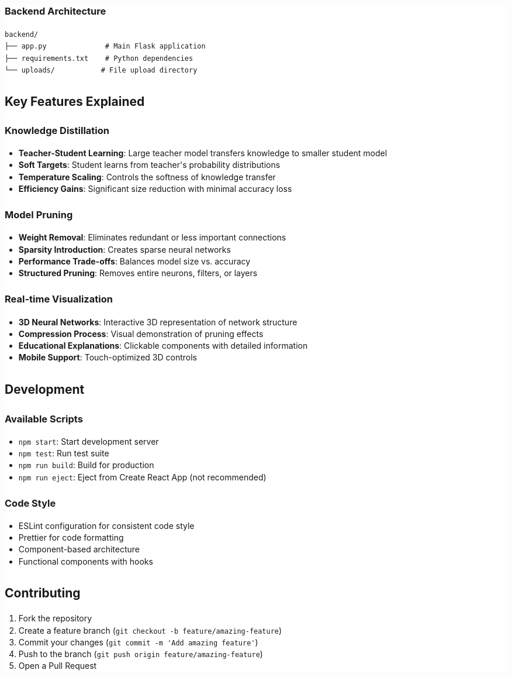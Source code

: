 ### Backend Architecture
```
backend/
├── app.py              # Main Flask application
├── requirements.txt    # Python dependencies
└── uploads/           # File upload directory
```

## Key Features Explained

### Knowledge Distillation
- **Teacher-Student Learning**: Large teacher model transfers knowledge to smaller student model
- **Soft Targets**: Student learns from teacher's probability distributions
- **Temperature Scaling**: Controls the softness of knowledge transfer
- **Efficiency Gains**: Significant size reduction with minimal accuracy loss

### Model Pruning
- **Weight Removal**: Eliminates redundant or less important connections
- **Sparsity Introduction**: Creates sparse neural networks
- **Performance Trade-offs**: Balances model size vs. accuracy
- **Structured Pruning**: Removes entire neurons, filters, or layers

### Real-time Visualization
- **3D Neural Networks**: Interactive 3D representation of network structure
- **Compression Process**: Visual demonstration of pruning effects
- **Educational Explanations**: Clickable components with detailed information
- **Mobile Support**: Touch-optimized 3D controls

## Development

### Available Scripts

- `npm start`: Start development server
- `npm test`: Run test suite
- `npm run build`: Build for production
- `npm run eject`: Eject from Create React App (not recommended)

### Code Style
- ESLint configuration for consistent code style
- Prettier for code formatting
- Component-based architecture
- Functional components with hooks

## Contributing

1. Fork the repository
2. Create a feature branch (`git checkout -b feature/amazing-feature`)
3. Commit your changes (`git commit -m 'Add amazing feature'`)
4. Push to the branch (`git push origin feature/amazing-feature`)
5. Open a Pull Request
